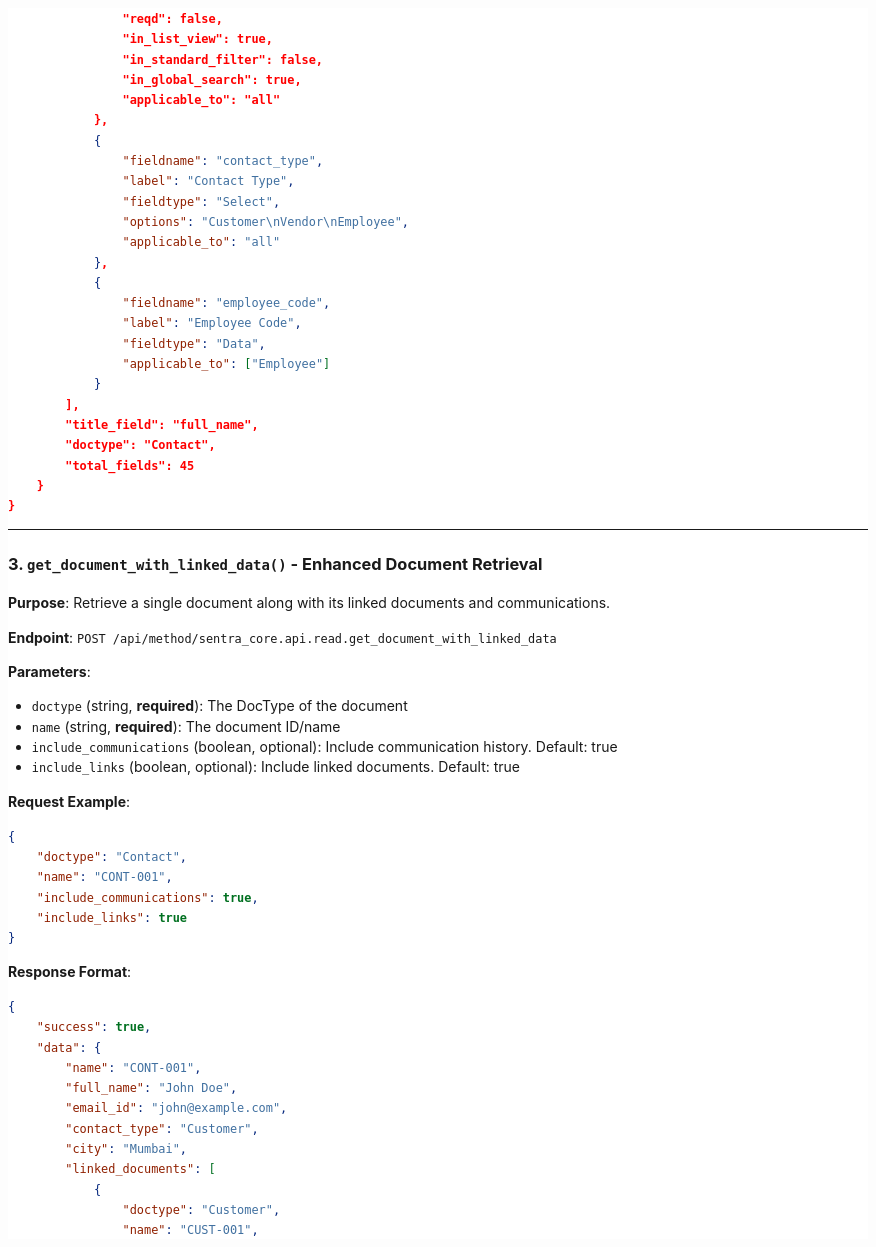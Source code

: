 ```json
                "reqd": false,
                "in_list_view": true,
                "in_standard_filter": false,
                "in_global_search": true,
                "applicable_to": "all"
            },
            {
                "fieldname": "contact_type",
                "label": "Contact Type", 
                "fieldtype": "Select",
                "options": "Customer\nVendor\nEmployee",
                "applicable_to": "all"
            },
            {
                "fieldname": "employee_code",
                "label": "Employee Code",
                "fieldtype": "Data", 
                "applicable_to": ["Employee"]
            }
        ],
        "title_field": "full_name",
        "doctype": "Contact",
        "total_fields": 45
    }
}
```

---

### 3. `get_document_with_linked_data()` - Enhanced Document Retrieval

**Purpose**: Retrieve a single document along with its linked documents and communications.

**Endpoint**: `POST /api/method/sentra_core.api.read.get_document_with_linked_data`

**Parameters**:
- `doctype` (string, **required**): The DocType of the document
- `name` (string, **required**): The document ID/name
- `include_communications` (boolean, optional): Include communication history. Default: true
- `include_links` (boolean, optional): Include linked documents. Default: true

**Request Example**:
```json
{
    "doctype": "Contact",
    "name": "CONT-001",
    "include_communications": true,
    "include_links": true
}
```

**Response Format**:
```json
{
    "success": true,
    "data": {
        "name": "CONT-001",
        "full_name": "John Doe",
        "email_id": "john@example.com",
        "contact_type": "Customer",
        "city": "Mumbai",
        "linked_documents": [
            {
                "doctype": "Customer", 
                "name": "CUST-001",
```